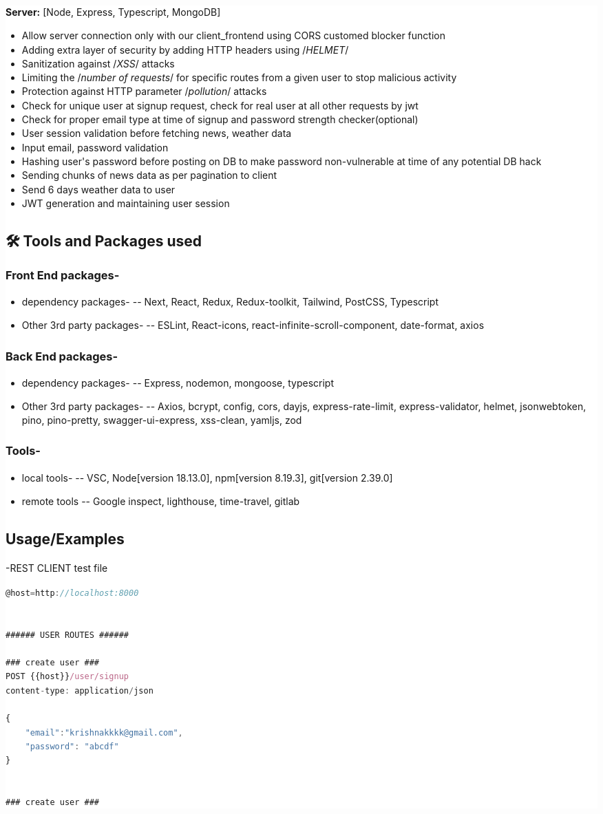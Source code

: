 **Server:** [Node, Express, Typescript, MongoDB]
- Allow server connection only with our client_frontend using CORS customed blocker function
- Adding extra layer of security by adding HTTP headers using /*HELMET*/
- Sanitization against /*XSS*/ attacks
- Limiting the /*number of requests*/ for specific routes from a given user to stop malicious activity
- Protection against HTTP parameter /*pollution*/ attacks
- Check for unique user at signup request, check for real user at all other requests by jwt
- Check for proper email type at time of signup and password strength checker(optional)
- User session validation before fetching news, weather data
- Input email, password validation
- Hashing user's password before posting on DB to make password non-vulnerable at time of any potential DB hack
- Sending chunks of news data as per pagination to client
- Send 6 days weather data to user
- JWT generation and maintaining user session




## 🛠 Tools and Packages used

### Front End packages-
- dependency packages- 
 -- Next, React, Redux, Redux-toolkit, Tailwind, PostCSS, Typescript
 
 - Other 3rd party packages-
 -- ESLint, React-icons, react-infinite-scroll-component, date-format, axios

### Back End packages-
- dependency packages-
 -- Express, nodemon, mongoose, typescript

- Other 3rd party packages-
-- Axios, bcrypt, config, cors, dayjs, express-rate-limit, express-validator, helmet, jsonwebtoken, pino, pino-pretty, swagger-ui-express, xss-clean, yamljs, zod

### Tools-
- local tools-
-- VSC, Node[version 18.13.0], npm[version 8.19.3], git[version 2.39.0]

- remote tools
-- Google inspect, lighthouse, time-travel, gitlab


## Usage/Examples


-REST CLIENT test file
```javascript
@host=http://localhost:8000


###### USER ROUTES ######

### create user ###
POST {{host}}/user/signup
content-type: application/json

{   
    "email":"krishnakkkk@gmail.com",
    "password": "abcdf"
}


### create user ###
```